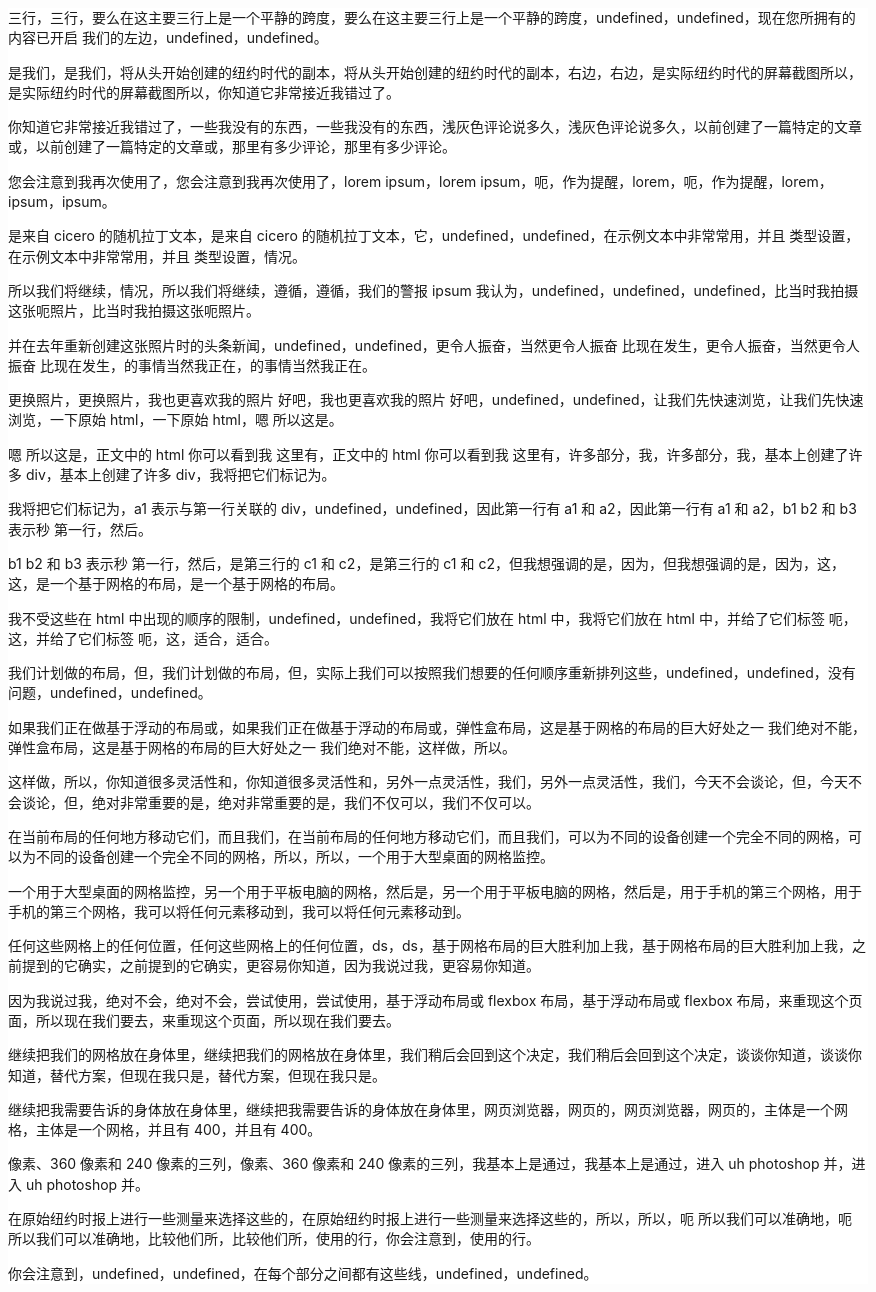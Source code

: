 三行，三行，要么在这主要三行上是一个平静的跨度，要么在这主要三行上是一个平静的跨度，undefined，undefined，现在您所拥有的内容已开启 我们的左边，undefined，undefined。

是我们，是我们，将从头开始创建的纽约时代的副本，将从头开始创建的纽约时代的副本，右边，右边，是实际纽约时代的屏幕截图所以，是实际纽约时代的屏幕截图所以，你知道它非常接近我错过了。

你知道它非常接近我错过了，一些我没有的东西，一些我没有的东西，浅灰色评论说多久，浅灰色评论说多久，以前创建了一篇特定的文章或，以前创建了一篇特定的文章或，那里有多少评论，那里有多少评论。

您会注意到我再次使用了，您会注意到我再次使用了，lorem ipsum，lorem ipsum，呃，作为提醒，lorem，呃，作为提醒，lorem，ipsum，ipsum。

是来自 cicero 的随机拉丁文本，是来自 cicero 的随机拉丁文本，它，undefined，undefined，在示例文本中非常常用，并且 类型设置，在示例文本中非常常用，并且 类型设置，情况。

所以我们将继续，情况，所以我们将继续，遵循，遵循，我们的警报 ipsum 我认为，undefined，undefined，undefined，比当时我拍摄这张呃照片，比当时我拍摄这张呃照片。

并在去年重新创建这张照片时的头条新闻，undefined，undefined，更令人振奋，当然更令人振奋 比现在发生，更令人振奋，当然更令人振奋 比现在发生，的事情当然我正在，的事情当然我正在。

更换照片，更换照片，我也更喜欢我的照片 好吧，我也更喜欢我的照片 好吧，undefined，undefined，让我们先快速浏览，让我们先快速浏览，一下原始 html，一下原始 html，嗯 所以这是。

嗯 所以这是，正文中的 html 你可以看到我 这里有，正文中的 html 你可以看到我 这里有，许多部分，我，许多部分，我，基本上创建了许多 div，基本上创建了许多 div，我将把它们标记为。

我将把它们标记为，a1 表示与第一行关联的 div，undefined，undefined，因此第一行有 a1 和 a2，因此第一行有 a1 和 a2，b1 b2 和 b3 表示秒 第一行，然后。

b1 b2 和 b3 表示秒 第一行，然后，是第三行的 c1 和 c2，是第三行的 c1 和 c2，但我想强调的是，因为，但我想强调的是，因为，这，这，是一个基于网格的布局，是一个基于网格的布局。

我不受这些在 html 中出现的顺序的限制，undefined，undefined，我将它们放在 html 中，我将它们放在 html 中，并给了它们标签 呃，这，并给了它们标签 呃，这，适合，适合。

我们计划做的布局，但，我们计划做的布局，但，实际上我们可以按照我们想要的任何顺序重新排列这些，undefined，undefined，没有问题，undefined，undefined。

如果我们正在做基于浮动的布局或，如果我们正在做基于浮动的布局或，弹性盒布局，这是基于网格的布局的巨大好处之一 我们绝对不能，弹性盒布局，这是基于网格的布局的巨大好处之一 我们绝对不能，这样做，所以。

这样做，所以，你知道很多灵活性和，你知道很多灵活性和，另外一点灵活性，我们，另外一点灵活性，我们，今天不会谈论，但，今天不会谈论，但，绝对非常重要的是，绝对非常重要的是，我们不仅可以，我们不仅可以。

在当前布局的任何地方移动它们，而且我们，在当前布局的任何地方移动它们，而且我们，可以为不同的设备创建一个完全不同的网格，可以为不同的设备创建一个完全不同的网格，所以，所以，一个用于大型桌面的网格监控。

一个用于大型桌面的网格监控，另一个用于平板电脑的网格，然后是，另一个用于平板电脑的网格，然后是，用于手机的第三个网格，用于手机的第三个网格，我可以将任何元素移动到，我可以将任何元素移动到。

任何这些网格上的任何位置，任何这些网格上的任何位置，ds，ds，基于网格布局的巨大胜利加上我，基于网格布局的巨大胜利加上我，之前提到的它确实，之前提到的它确实，更容易你知道，因为我说过我，更容易你知道。

因为我说过我，绝对不会，绝对不会，尝试使用，尝试使用，基于浮动布局或 flexbox 布局，基于浮动布局或 flexbox 布局，来重现这个页面，所以现在我们要去，来重现这个页面，所以现在我们要去。

继续把我们的网格放在身体里，继续把我们的网格放在身体里，我们稍后会回到这个决定，我们稍后会回到这个决定，谈谈你知道，谈谈你知道，替代方案，但现在我只是，替代方案，但现在我只是。

继续把我需要告诉的身体放在身体里，继续把我需要告诉的身体放在身体里，网页浏览器，网页的，网页浏览器，网页的，主体是一个网格，主体是一个网格，并且有 400，并且有 400。

像素、360 像素和 240 像素的三列，像素、360 像素和 240 像素的三列，我基本上是通过，我基本上是通过，进入 uh photoshop 并，进入 uh photoshop 并。

在原始纽约时报上进行一些测量来选择这些的，在原始纽约时报上进行一些测量来选择这些的，所以，所以，呃 所以我们可以准确地，呃 所以我们可以准确地，比较他们所，比较他们所，使用的行，你会注意到，使用的行。

你会注意到，undefined，undefined，在每个部分之间都有这些线，undefined，undefined。


